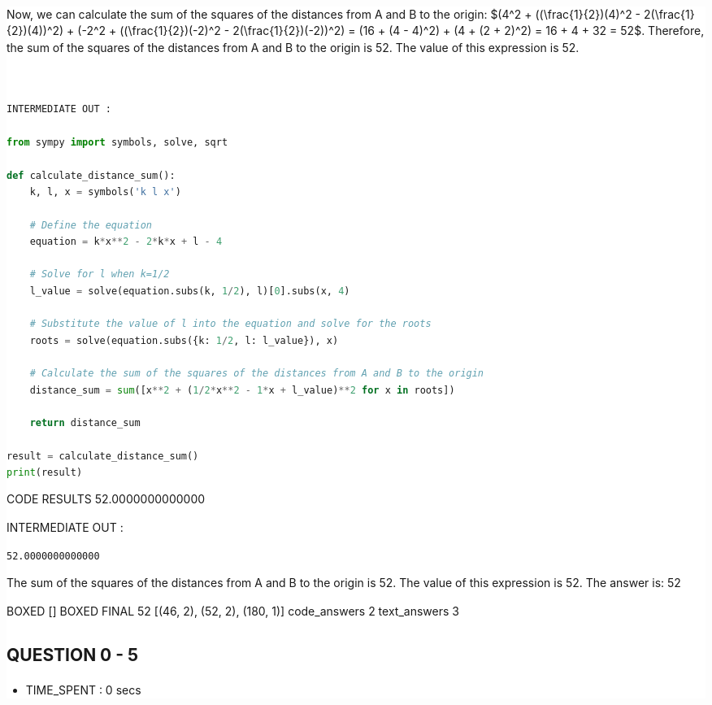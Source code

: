 Now, we can calculate the sum of the squares of the distances from A and B to the origin:
$(4^2 + ((\frac{1}{2})(4)^2 - 2(\frac{1}{2})(4))^2) + (-2^2 + ((\frac{1}{2})(-2)^2 - 2(\frac{1}{2})(-2))^2) = (16 + (4 - 4)^2) + (4 + (2 + 2)^2) = 16 + 4 + 32 = 52$.
Therefore, the sum of the squares of the distances from A and B to the origin is 52. The value of this expression is 52.

```python


INTERMEDIATE OUT :

from sympy import symbols, solve, sqrt

def calculate_distance_sum():
    k, l, x = symbols('k l x')

    # Define the equation
    equation = k*x**2 - 2*k*x + l - 4

    # Solve for l when k=1/2
    l_value = solve(equation.subs(k, 1/2), l)[0].subs(x, 4)

    # Substitute the value of l into the equation and solve for the roots
    roots = solve(equation.subs({k: 1/2, l: l_value}), x)

    # Calculate the sum of the squares of the distances from A and B to the origin
    distance_sum = sum([x**2 + (1/2*x**2 - 1*x + l_value)**2 for x in roots])

    return distance_sum

result = calculate_distance_sum()
print(result)
```

CODE RESULTS 52.0000000000000

INTERMEDIATE OUT :
```output
52.0000000000000
```
The sum of the squares of the distances from A and B to the origin is 52. The value of this expression is 52.
The answer is: 52

BOXED []
BOXED FINAL 52
[(46, 2), (52, 2), (180, 1)]
code_answers 2 text_answers 3



## QUESTION 0 - 5 
- TIME_SPENT : 0 secs
